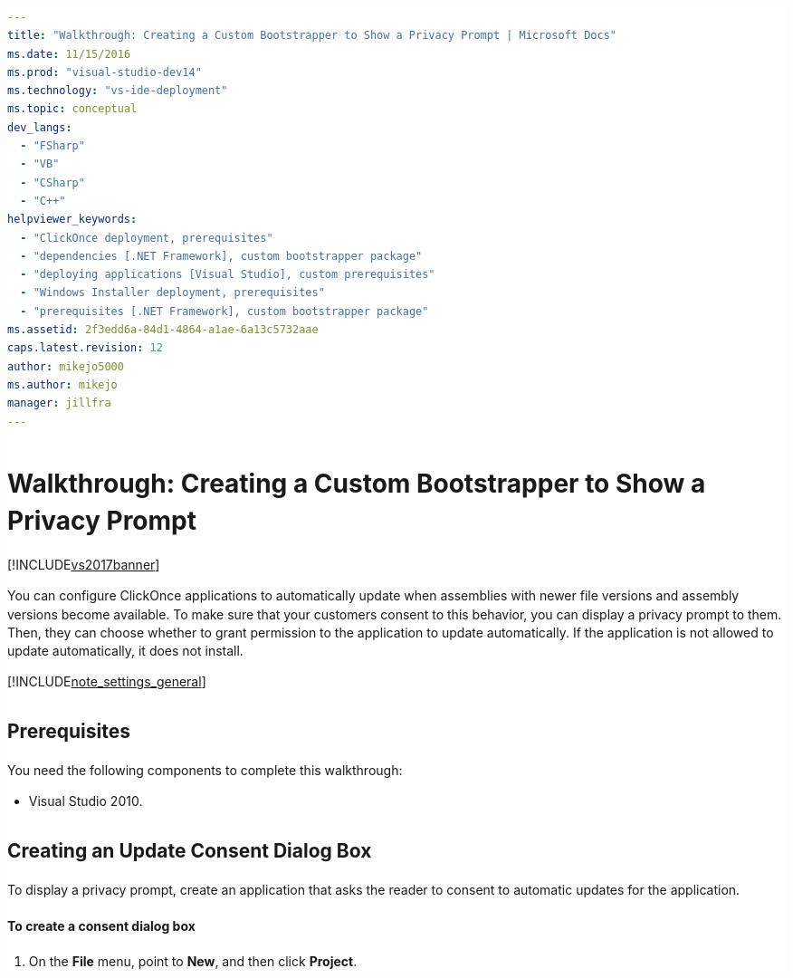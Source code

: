 ```yaml
---
title: "Walkthrough: Creating a Custom Bootstrapper to Show a Privacy Prompt | Microsoft Docs"
ms.date: 11/15/2016
ms.prod: "visual-studio-dev14"
ms.technology: "vs-ide-deployment"
ms.topic: conceptual
dev_langs: 
  - "FSharp"
  - "VB"
  - "CSharp"
  - "C++"
helpviewer_keywords: 
  - "ClickOnce deployment, prerequisites"
  - "dependencies [.NET Framework], custom bootstrapper package"
  - "deploying applications [Visual Studio], custom prerequisites"
  - "Windows Installer deployment, prerequisites"
  - "prerequisites [.NET Framework], custom bootstrapper package"
ms.assetid: 2f3edd6a-84d1-4864-a1ae-6a13c5732aae
caps.latest.revision: 12
author: mikejo5000
ms.author: mikejo
manager: jillfra
---
```

# Walkthrough: Creating a Custom Bootstrapper to Show a Privacy Prompt
[!INCLUDE[vs2017banner](../includes/vs2017banner.md)]

You can configure ClickOnce applications to automatically update when assemblies with newer file versions and assembly versions become available. To make sure that your customers consent to this behavior, you can display a privacy prompt to them. Then, they can choose whether to grant permission to the application to update automatically. If the application is not allowed to update automatically, it does not install.  
  
 [!INCLUDE[note_settings_general](../includes/note-settings-general-md.md)]  
  
## Prerequisites  
 You need the following components to complete this walkthrough:  
  
- Visual Studio 2010.  
  
## Creating an Update Consent Dialog Box  
 To display a privacy prompt, create an application that asks the reader to consent to automatic updates for the application.  
  
#### To create a consent dialog box  
  
1. On the **File** menu, point to **New**, and then click **Project**.  
  